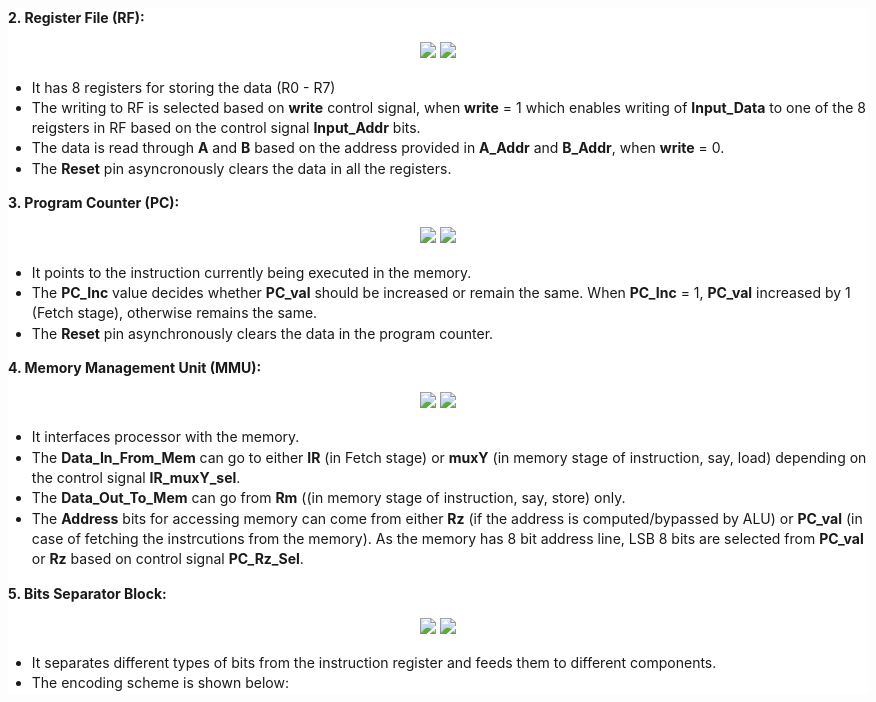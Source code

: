 **2. Register File (RF):**
   
   <p align="center">
     <img src="https://github.com/sushant-iit/32-bit-RISC-processor/blob/main/Images/RF_Internal_Implementaion.JPG" height="300"/>
     <img src="https://github.com/sushant-iit/32-bit-RISC-processor/blob/main/Images/RF_Block.JPG" height="300"/>
   </p>

- It has 8 registers for storing the data (R0 - R7)
- The writing to RF is selected based on **write** control signal, when **write** = 1 which enables writing of **Input_Data** to one of the 8 reigsters in RF based on the control signal **Input_Addr** bits.
- The data is read through **A** and **B** based on the address provided in **A_Addr** and **B_Addr**, when **write** = 0.
- The **Reset** pin asyncronously clears the data in all the registers.

**3. Program Counter (PC):**

   <p align="center">
     <img src="https://github.com/sushant-iit/32-bit-RISC-processor/blob/main/Images/PC_Internal_Implementaion.JPG" height="300"/>
     <img src="https://github.com/sushant-iit/32-bit-RISC-processor/blob/main/Images/PC_Block.JPG" height="250"/>
   </p>
   
   - It points to the instruction currently being executed in the memory.
   - The **PC_Inc** value decides whether **PC_val** should be increased or remain the same. When **PC_Inc** = 1, **PC_val** increased by 1 (Fetch stage), otherwise remains the same.
   - The **Reset** pin asynchronously clears the data in the program counter.
  
  **4. Memory Management Unit (MMU):**
  
   <p align="center">
     <img src="https://github.com/sushant-iit/32-bit-RISC-processor/blob/main/Images/MMU_Internal_Implementaion.JPG" height="300"/>
     <img src="https://github.com/sushant-iit/32-bit-RISC-processor/blob/main/Images/MMU_Block.JPG" height="300"/>
   </p>
   
   - It interfaces processor with the memory.
   - The **Data_In_From_Mem** can go to either **IR** (in Fetch stage) or **muxY** (in memory stage of instruction, say, load) depending on the control signal **IR_muxY_sel**.
   - The **Data_Out_To_Mem** can go from **Rm** ((in memory stage of instruction, say, store) only.
   - The **Address** bits for accessing memory can come from either **Rz** (if the address is computed/bypassed by ALU) or **PC_val** (in case of fetching the instrcutions from the memory). As the memory has 8 bit address line, LSB 8 bits are selected from **PC_val** or **Rz** based on control signal **PC_Rz_Sel**.

**5. Bits Separator Block:**

   <p align="center">
     <img src="https://github.com/sushant-iit/32-bit-RISC-processor/blob/main/Images/Bits_Internal_Implementation.JPG" height="300"/>
     <img src="https://github.com/sushant-iit/32-bit-RISC-processor/blob/main/Images/Bits_Separator_Block.JPG" height="300"/>
   </p>
   
   - It separates different types of bits from the instruction register and feeds them to different components.
   - The encoding scheme is shown below:
   